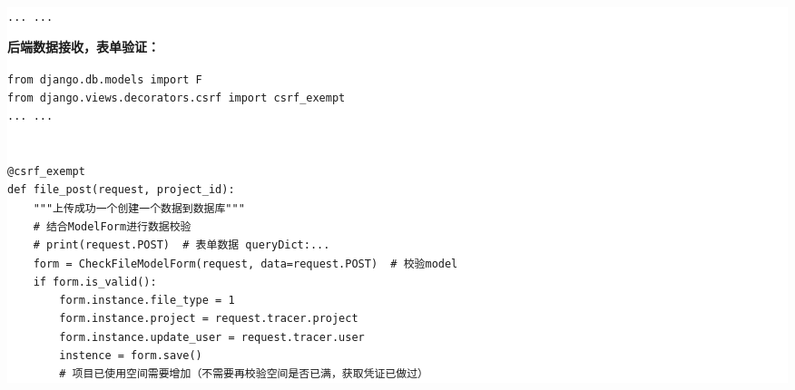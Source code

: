 ```
... ...
```

 **后端数据接收，表单验证：**





```
from django.db.models import F
from django.views.decorators.csrf import csrf_exempt
... ...


@csrf_exempt
def file_post(request, project_id):
    """上传成功一个创建一个数据到数据库"""
    # 结合ModelForm进行数据校验
    # print(request.POST)  # 表单数据 queryDict:...
    form = CheckFileModelForm(request, data=request.POST)  # 校验model
    if form.is_valid():
        form.instance.file_type = 1
        form.instance.project = request.tracer.project
        form.instance.update_user = request.tracer.user
        instence = form.save()
        # 项目已使用空间需要增加（不需要再校验空间是否已满，获取凭证已做过）
